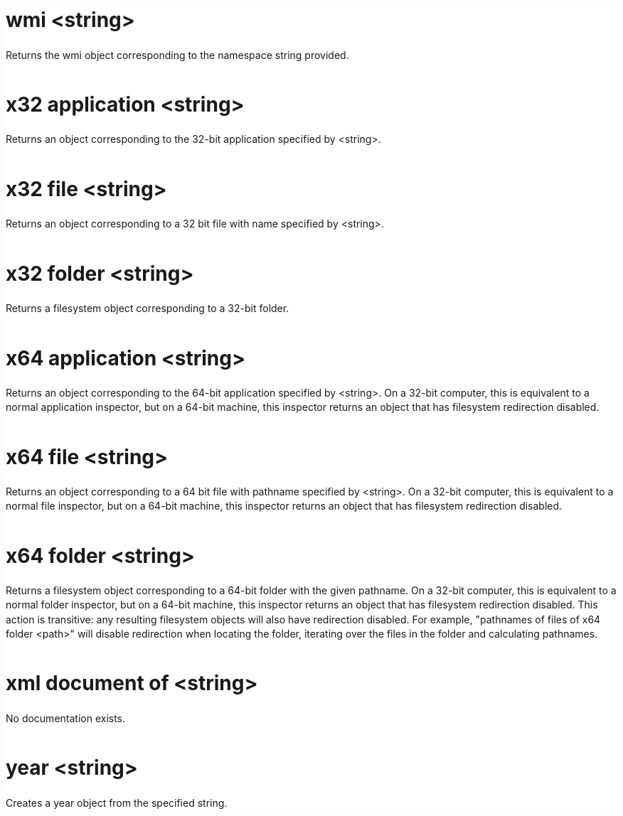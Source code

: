 # wmi &lt;string&gt;

Returns the wmi object corresponding to the namespace string provided.

# x32 application &lt;string&gt;

Returns an object corresponding to the 32-bit application specified by &lt;string&gt;.

# x32 file &lt;string&gt;

Returns an object corresponding to a 32 bit file with name specified by &lt;string&gt;.

# x32 folder &lt;string&gt;

Returns a filesystem object corresponding to a 32-bit folder.

# x64 application &lt;string&gt;

Returns an object corresponding to the 64-bit application specified by &lt;string&gt;. On a 32-bit computer, this is equivalent to a normal application inspector, but on a 64-bit machine, this inspector returns an object that has filesystem redirection disabled.

# x64 file &lt;string&gt;

Returns an object corresponding to a 64 bit file with pathname specified by &lt;string&gt;. On a 32-bit computer, this is equivalent to a normal file inspector, but on a 64-bit machine, this inspector returns an object that has filesystem redirection disabled.

# x64 folder &lt;string&gt;

Returns a filesystem object corresponding to a 64-bit folder with the given pathname. On a 32-bit computer, this is equivalent to a normal folder inspector, but on a 64-bit machine, this inspector returns an object that has filesystem redirection disabled. This action is transitive: any resulting filesystem objects will also have redirection disabled. For example, &quot;pathnames of files of x64 folder &lt;path&gt;&quot; will disable redirection when locating the folder, iterating over the files in the folder and calculating pathnames.

# xml document of &lt;string&gt;

No documentation exists.

# year &lt;string&gt;

Creates a year object from the specified string.
